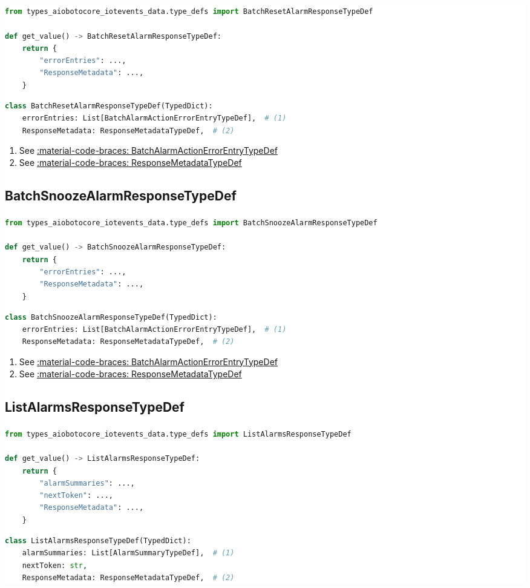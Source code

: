 ```python title="Usage Example"
from types_aiobotocore_iotevents_data.type_defs import BatchResetAlarmResponseTypeDef

def get_value() -> BatchResetAlarmResponseTypeDef:
    return {
        "errorEntries": ...,
        "ResponseMetadata": ...,
    }
```

```python title="Definition"
class BatchResetAlarmResponseTypeDef(TypedDict):
    errorEntries: List[BatchAlarmActionErrorEntryTypeDef],  # (1)
    ResponseMetadata: ResponseMetadataTypeDef,  # (2)
```

1. See [:material-code-braces: BatchAlarmActionErrorEntryTypeDef](./type_defs.md#batchalarmactionerrorentrytypedef) 
2. See [:material-code-braces: ResponseMetadataTypeDef](./type_defs.md#responsemetadatatypedef) 
## BatchSnoozeAlarmResponseTypeDef

```python title="Usage Example"
from types_aiobotocore_iotevents_data.type_defs import BatchSnoozeAlarmResponseTypeDef

def get_value() -> BatchSnoozeAlarmResponseTypeDef:
    return {
        "errorEntries": ...,
        "ResponseMetadata": ...,
    }
```

```python title="Definition"
class BatchSnoozeAlarmResponseTypeDef(TypedDict):
    errorEntries: List[BatchAlarmActionErrorEntryTypeDef],  # (1)
    ResponseMetadata: ResponseMetadataTypeDef,  # (2)
```

1. See [:material-code-braces: BatchAlarmActionErrorEntryTypeDef](./type_defs.md#batchalarmactionerrorentrytypedef) 
2. See [:material-code-braces: ResponseMetadataTypeDef](./type_defs.md#responsemetadatatypedef) 
## ListAlarmsResponseTypeDef

```python title="Usage Example"
from types_aiobotocore_iotevents_data.type_defs import ListAlarmsResponseTypeDef

def get_value() -> ListAlarmsResponseTypeDef:
    return {
        "alarmSummaries": ...,
        "nextToken": ...,
        "ResponseMetadata": ...,
    }
```

```python title="Definition"
class ListAlarmsResponseTypeDef(TypedDict):
    alarmSummaries: List[AlarmSummaryTypeDef],  # (1)
    nextToken: str,
    ResponseMetadata: ResponseMetadataTypeDef,  # (2)
```
